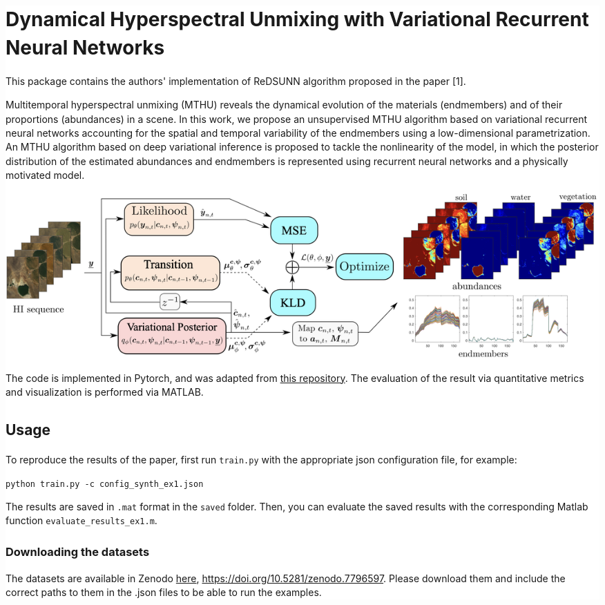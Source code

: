 #  Dynamical Hyperspectral Unmixing with Variational Recurrent Neural Networks    #

This package contains the authors' implementation of ReDSUNN algorithm proposed in the paper [1].


Multitemporal hyperspectral unmixing (MTHU) reveals the dynamical evolution of the materials (endmembers) and of their proportions (abundances) in a scene. In this work, we propose an unsupervised MTHU algorithm based on variational recurrent neural networks accounting for the spatial and temporal variability of the endmembers using a low-dimensional parametrization. An MTHU algorithm based on deep variational inference is proposed to tackle the nonlinearity of the model, in which the posterior distribution of the estimated abundances and endmembers is represented using recurrent neural networks and a physically motivated model.


<img src="overview_diagram.png" alt="ReDSUNN"
	title="ReDSUNN: Variational Recurrent Neural Networks for Unmixing"  width="100%" height="100%" />


The code is implemented in Pytorch, and was adapted from [this repository](https://github.com/yjlolo/pytorch-deep-markov-model). The evaluation of the result via quantitative metrics and visualization is performed via MATLAB. 


## Usage

To reproduce the results of the paper, first run `train.py` with the appropriate json configuration file, for example:

    python train.py -c config_synth_ex1.json


The results are saved in `.mat` format in the `saved` folder. Then, you can evaluate the saved results with the corresponding Matlab function ```evaluate_results_ex1.m```.



### Downloading the datasets

The datasets are available in Zenodo [here](https://zenodo.org/record/7796598#.ZCt8VC8iuEc), https://doi.org/10.5281/zenodo.7796597. Please download them and include the correct paths to them in the .json files to be able to run the examples.
